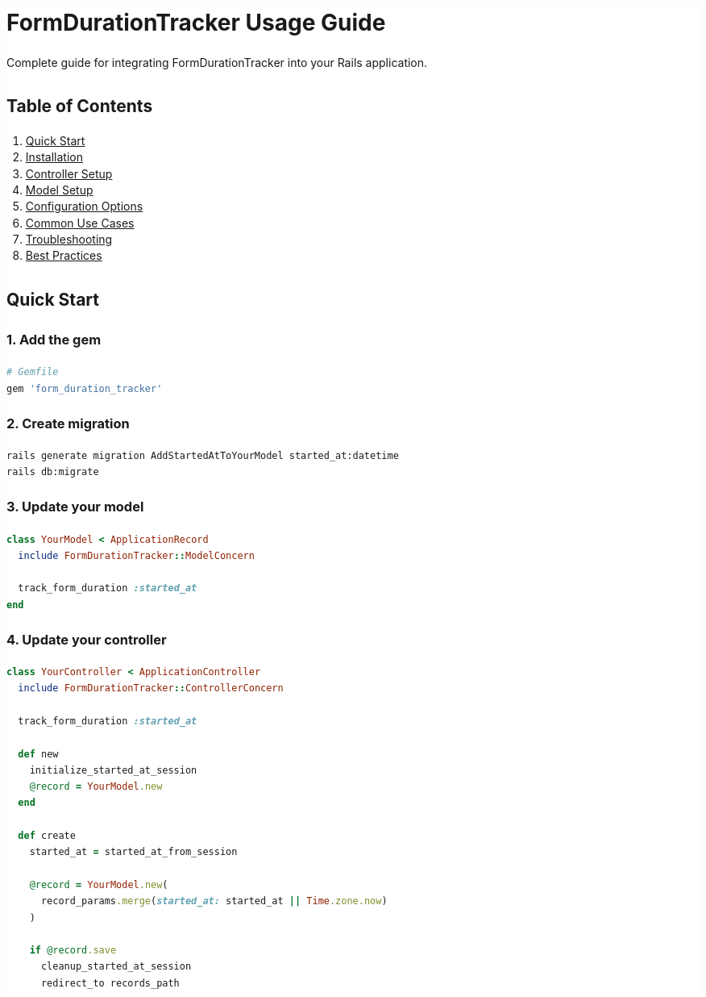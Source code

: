 # FormDurationTracker Usage Guide

Complete guide for integrating FormDurationTracker into your Rails application.

## Table of Contents

1. [Quick Start](#quick-start)
2. [Installation](#installation)
3. [Controller Setup](#controller-setup)
4. [Model Setup](#model-setup)
5. [Configuration Options](#configuration-options)
6. [Common Use Cases](#common-use-cases)
7. [Troubleshooting](#troubleshooting)
8. [Best Practices](#best-practices)

## Quick Start

### 1. Add the gem

```ruby
# Gemfile
gem 'form_duration_tracker'
```

### 2. Create migration

```bash
rails generate migration AddStartedAtToYourModel started_at:datetime
rails db:migrate
```

### 3. Update your model

```ruby
class YourModel < ApplicationRecord
  include FormDurationTracker::ModelConcern
  
  track_form_duration :started_at
end
```

### 4. Update your controller

```ruby
class YourController < ApplicationController
  include FormDurationTracker::ControllerConcern
  
  track_form_duration :started_at

  def new
    initialize_started_at_session
    @record = YourModel.new
  end

  def create
    started_at = started_at_from_session
    
    @record = YourModel.new(
      record_params.merge(started_at: started_at || Time.zone.now)
    )

    if @record.save
      cleanup_started_at_session
      redirect_to records_path
```